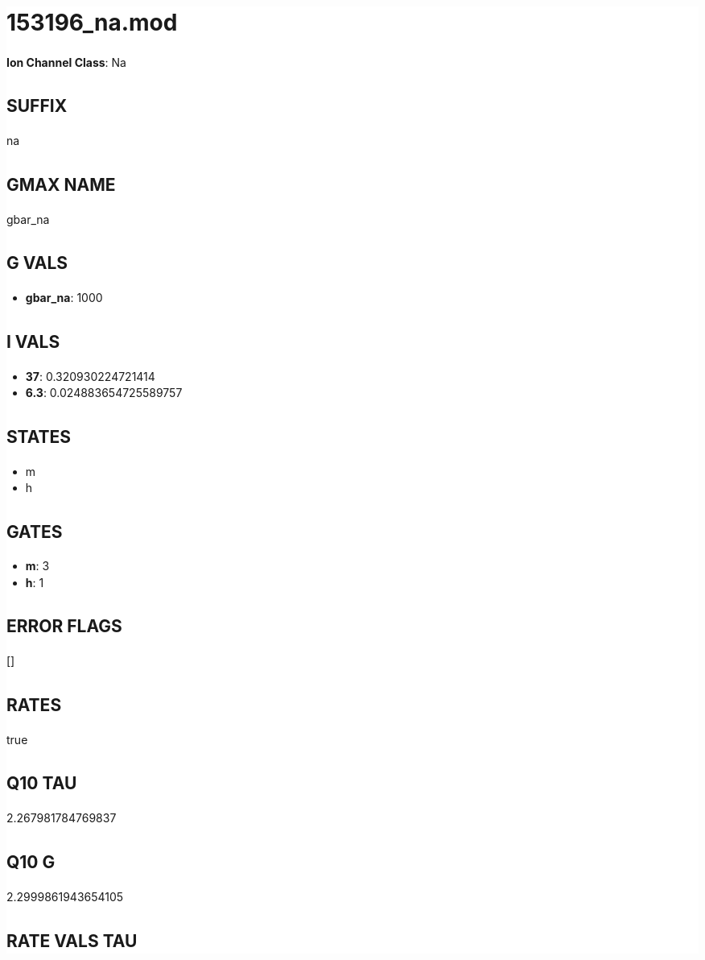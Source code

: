 # 153196_na.mod

**Ion Channel Class**: Na

## SUFFIX

na

## GMAX NAME

gbar_na

## G VALS

- **gbar_na**: 1000

## I VALS

- **37**: 0.320930224721414
- **6.3**: 0.024883654725589757

## STATES

- m
- h

## GATES

- **m**: 3
- **h**: 1

## ERROR FLAGS

[]

## RATES

true

## Q10 TAU

2.267981784769837

## Q10 G

2.2999861943654105

## RATE VALS TAU
